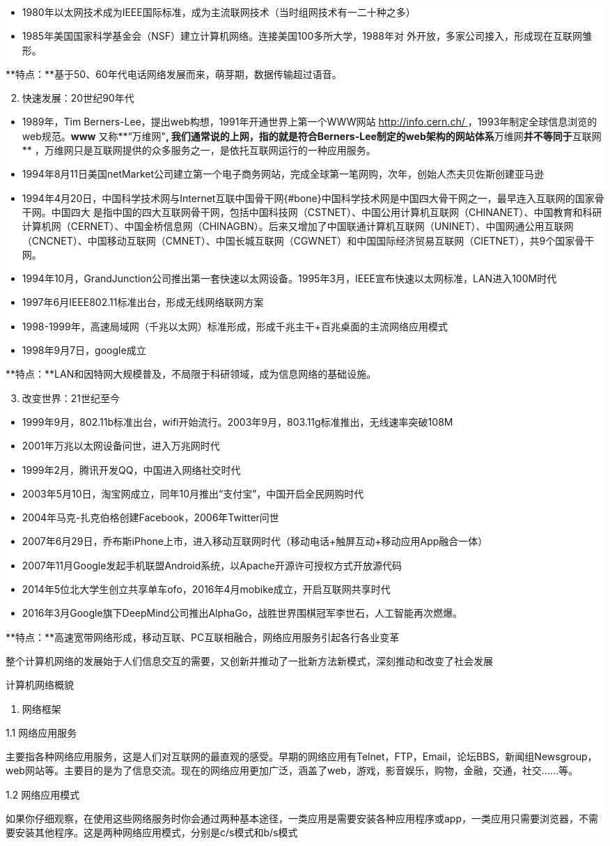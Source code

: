 - 1980年以太网技术成为IEEE国际标准，成为主流联网技术（当时组网技术有一二十种之多）

- 1985年美国国家科学基金会（NSF）建立计算机网络。连接美国100多所大学，1988年对 外开放，多家公司接入，形成现在互联网雏形。

**特点：**基于50、60年代电话网络发展而来，萌芽期，数据传输超过语音。

2. 快速发展：20世纪90年代

- 1989年，Tim Berners-Lee，提出web构想，1991年开通世界上第一个WWW网站 [http://info.cern.ch/ ](http://info.cern.ch/)，1993年制定全球信息浏览的web规范。**www** 又称**“万维网"**, 我们通常说的上网，指的就是符合Berners-Lee制定的web架构的网站体系**万维网**并不等同于**互联网** ，万维网只是互联网提供的众多服务之一，是依托互联网运行的一种应用服务。

- 1994年8月11日美国netMarket公司建立第一个电子商务网站，完成全球第一笔网购，次年，创始人杰夫贝佐斯创建亚马逊

- 1994年4月20日，中国科学技术网与Internet互联中国骨干网{#bone}中国科学技术网是中国四大骨干网之一，最早连入互联网的国家骨干网。中国四大 是指中国的四大互联网骨干网，包括中国科技网（CSTNET）、中国公用计算机互联网（CHINANET）、中国教育和科研计算机网（CERNET）、中国金桥信息网（CHINAGBN）。后来又增加了中国联通计算机互联网（UNINET）、中国网通公用互联网（CNCNET）、中国移动互联网（CMNET）、中国长城互联网（CGWNET）和中国国际经济贸易互联网（CIETNET），共9个国家骨干网。

- 1994年10月，GrandJunction公司推出第一套快速以太网设备。1995年3月，IEEE宣布快速以太网标准，LAN进入100M时代

- 1997年6月IEEE802.11标准出台，形成无线网络联网方案

- 1998-1999年，高速局域网（千兆以太网）标准形成，形成千兆主干+百兆桌面的主流网络应用模式

- 1998年9月7日，google成立

**特点：**LAN和因特网大规模普及，不局限于科研领域，成为信息网络的基础设施。

3. 改变世界：21世纪至今

- 1999年9月，802.11b标准出台，wifi开始流行。2003年9月，803.11g标准推出，无线速率突破108M

- 2001年万兆以太网设备问世，进入万兆网时代

- 1999年2月，腾讯开发QQ，中国进入网络社交时代

- 2003年5月10日，淘宝网成立，同年10月推出“支付宝”，中国开启全民网购时代

- 2004年马克-扎克伯格创建Facebook，2006年Twitter问世

- 2007年6月29日，乔布斯iPhone上市，进入移动互联网时代（移动电话+触屏互动+移动应用App融合一体）

- 2007年11月Google发起手机联盟Android系统，以Apache开源许可授权方式开放源代码

- 2014年5位北大学生创立共享单车ofo，2016年4月mobike成立，开启互联网共享时代

- 2016年3月Google旗下DeepMind公司推出AlphaGo，战胜世界围棋冠军李世石，人工智能再次燃爆。

**特点：**高速宽带网络形成，移动互联、PC互联相融合，网络应用服务引起各行各业变革

整个计算机网络的发展始于人们信息交互的需要，又创新并推动了一批新方法新模式，深刻推动和改变了社会发展

计算机网络概貌

1. 网络框架

1.1 网络应用服务

主要指各种网络应用服务，这是人们对互联网的最直观的感受。早期的网络应用有Telnet，FTP，Email，论坛BBS，新闻组Newsgroup，web网站等。主要目的是为了信息交流。现在的网络应用更加广泛，涵盖了web，游戏，影音娱乐，购物，金融，交通，社交……等。

1.2 网络应用模式

如果你仔细观察，在使用这些网络服务时你会通过两种基本途径，一类应用是需要安装各种应用程序或app，一类应用只需要浏览器，不需要安装其他程序。这是两种网络应用模式，分别是c/s模式和b/s模式
